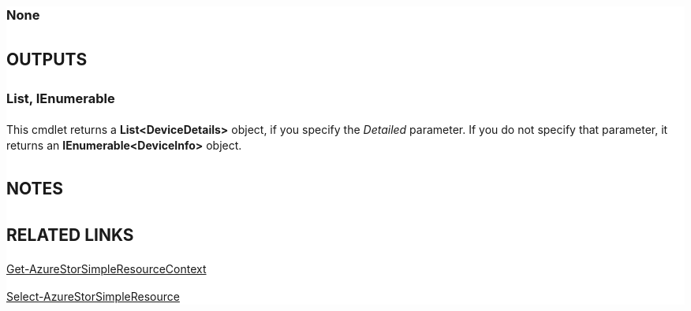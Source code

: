 ### None

## OUTPUTS

### List<DeviceDetails>, IEnumerable<DeviceInfo>
This cmdlet returns a **List\<DeviceDetails\>** object, if you specify the *Detailed* parameter.
If you do not specify that parameter, it returns an **IEnumerable\<DeviceInfo\>** object.

## NOTES

## RELATED LINKS

[Get-AzureStorSimpleResourceContext](xref:ServiceManagement/Azure.StorSimple/v3.0.0/Get-AzureStorSimpleResourceContext.md)

[Select-AzureStorSimpleResource](xref:ServiceManagement/Azure.StorSimple/v3.0.0/Select-AzureStorSimpleResource.md)



